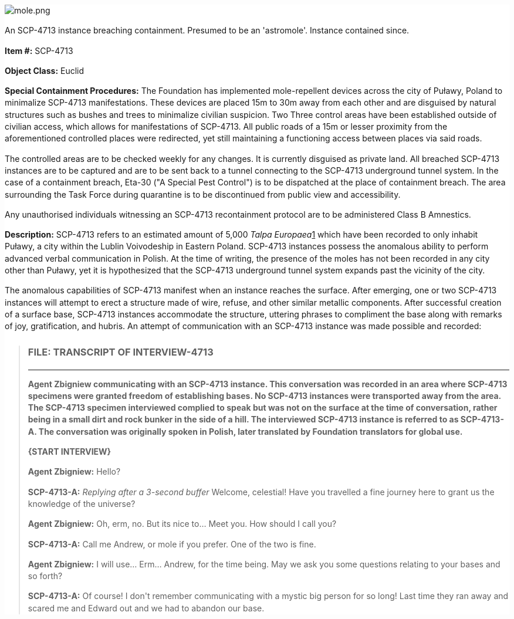 ![mole.png](http://scp-wiki.wdfiles.com/local--files/scp-4713/mole.png)

An SCP-4713 instance breaching containment. Presumed to be an 'astromole'. Instance contained since.

**Item #:** SCP-4713

**Object Class:** Euclid

**Special Containment Procedures:** The Foundation has implemented mole-repellent devices across the city of Puławy, Poland to minimalize SCP-4713 manifestations. These devices are placed 15m to 30m away from each other and are disguised by natural structures such as bushes and trees to minimalize civilian suspicion. Two Three control areas have been established outside of civilian access, which allows for manifestations of SCP-4713. All public roads of a 15m or lesser proximity from the aforementioned controlled places were redirected, yet still maintaining a functioning access between places via said roads.

The controlled areas are to be checked weekly for any changes. It is currently disguised as private land. All breached SCP-4713 instances are to be captured and are to be sent back to a tunnel connecting to the SCP-4713 underground tunnel system. In the case of a containment breach, Eta-30 ("A Special Pest Control") is to be dispatched at the place of containment breach. The area surrounding the Task Force during quarantine is to be discontinued from public view and accessibility.

Any unauthorised individuals witnessing an SCP-4713 recontainment protocol are to be administered Class B Amnestics.

**Description:** SCP-4713 refers to an estimated amount of 5,000 _Talpa Europaea_[1](javascript:;) which have been recorded to only inhabit Puławy, a city within the Lublin Voivodeship in Eastern Poland. SCP-4713 instances possess the anomalous ability to perform advanced verbal communication in Polish. At the time of writing, the presence of the moles has not been recorded in any city other than Puławy, yet it is hypothesized that the SCP-4713 underground tunnel system expands past the vicinity of the city.

The anomalous capabilities of SCP-4713 manifest when an instance reaches the surface. After emerging, one or two SCP-4713 instances will attempt to erect a structure made of wire, refuse, and other similar metallic components. After successful creation of a surface base, SCP-4713 instances accommodate the structure, uttering phrases to compliment the base along with remarks of joy, gratification, and hubris. An attempt of communication with an SCP-4713 instance was made possible and recorded:

> ### FILE: TRANSCRIPT OF INTERVIEW-4713
> 
> * * *
> 
> **Agent Zbigniew communicating with an SCP-4713 instance. This conversation was recorded in an area where SCP-4713 specimens were granted freedom of establishing bases. No SCP-4713 instances were transported away from the area. The SCP-4713 specimen interviewed complied to speak but was not on the surface at the time of conversation, rather being in a small dirt and rock bunker in the side of a hill. The interviewed SCP-4713 instance is referred to as SCP-4713-A. The conversation was originally spoken in Polish, later translated by Foundation translators for global use.**
> 
> **{START INTERVIEW}**
> 
>   
> **Agent Zbigniew:** Hello?
> 
> **SCP-4713-A:** _Replying after a 3-second buffer_ Welcome, celestial! Have you travelled a fine journey here to grant us the knowledge of the universe?
> 
> **Agent Zbigniew:** Oh, erm, no. But its nice to… Meet you. How should I call you?
> 
> **SCP-4713-A:** Call me Andrew, or mole if you prefer. One of the two is fine.
> 
> **Agent Zbigniew:** I will use… Erm… Andrew, for the time being. May we ask you some questions relating to your bases and so forth?
> 
> **SCP-4713-A:** Of course! I don't remember communicating with a mystic big person for so long! Last time they ran away and scared me and Edward out and we had to abandon our base.